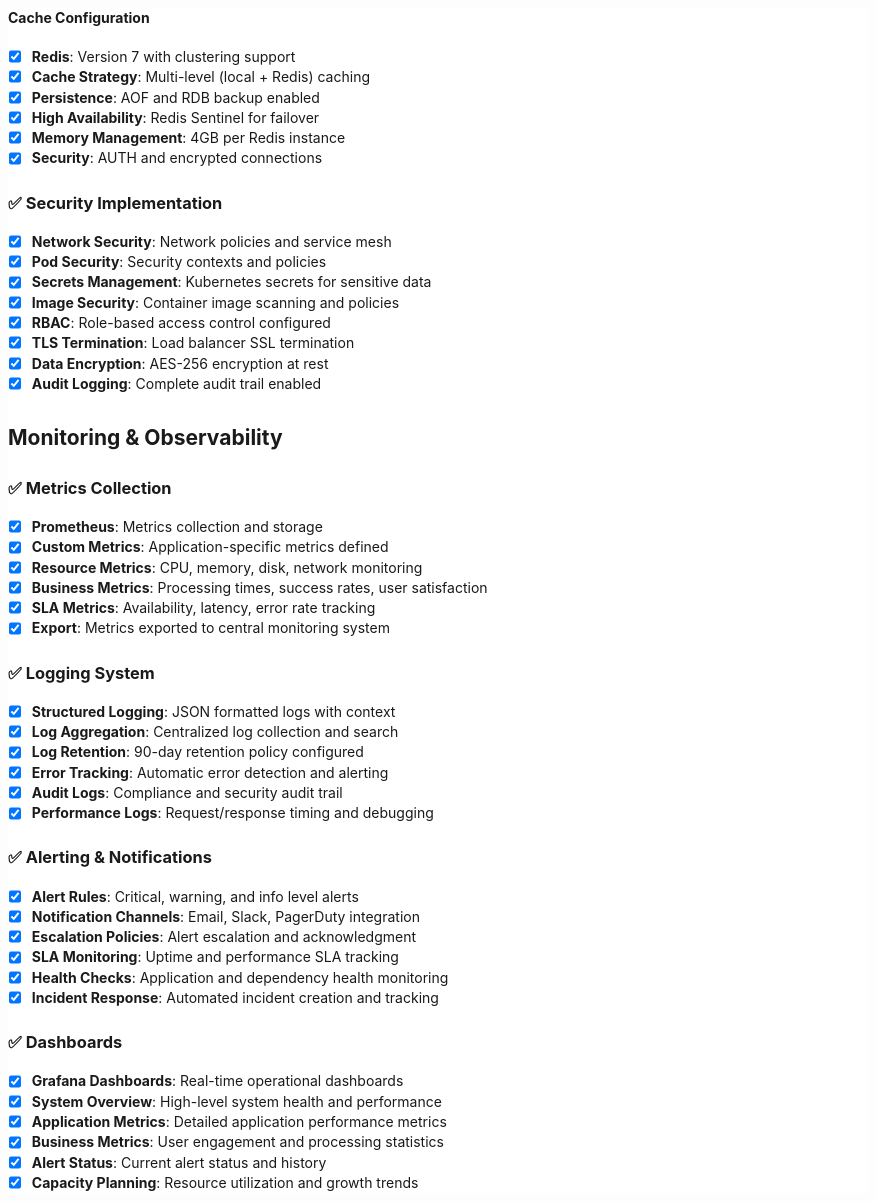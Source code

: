#### Cache Configuration
- [x] **Redis**: Version 7 with clustering support
- [x] **Cache Strategy**: Multi-level (local + Redis) caching
- [x] **Persistence**: AOF and RDB backup enabled
- [x] **High Availability**: Redis Sentinel for failover
- [x] **Memory Management**: 4GB per Redis instance
- [x] **Security**: AUTH and encrypted connections

### ✅ Security Implementation
- [x] **Network Security**: Network policies and service mesh
- [x] **Pod Security**: Security contexts and policies
- [x] **Secrets Management**: Kubernetes secrets for sensitive data
- [x] **Image Security**: Container image scanning and policies
- [x] **RBAC**: Role-based access control configured
- [x] **TLS Termination**: Load balancer SSL termination
- [x] **Data Encryption**: AES-256 encryption at rest
- [x] **Audit Logging**: Complete audit trail enabled

## Monitoring & Observability

### ✅ Metrics Collection
- [x] **Prometheus**: Metrics collection and storage
- [x] **Custom Metrics**: Application-specific metrics defined
- [x] **Resource Metrics**: CPU, memory, disk, network monitoring
- [x] **Business Metrics**: Processing times, success rates, user satisfaction
- [x] **SLA Metrics**: Availability, latency, error rate tracking
- [x] **Export**: Metrics exported to central monitoring system

### ✅ Logging System
- [x] **Structured Logging**: JSON formatted logs with context
- [x] **Log Aggregation**: Centralized log collection and search
- [x] **Log Retention**: 90-day retention policy configured
- [x] **Error Tracking**: Automatic error detection and alerting
- [x] **Audit Logs**: Compliance and security audit trail
- [x] **Performance Logs**: Request/response timing and debugging

### ✅ Alerting & Notifications
- [x] **Alert Rules**: Critical, warning, and info level alerts
- [x] **Notification Channels**: Email, Slack, PagerDuty integration
- [x] **Escalation Policies**: Alert escalation and acknowledgment
- [x] **SLA Monitoring**: Uptime and performance SLA tracking
- [x] **Health Checks**: Application and dependency health monitoring
- [x] **Incident Response**: Automated incident creation and tracking

### ✅ Dashboards
- [x] **Grafana Dashboards**: Real-time operational dashboards
- [x] **System Overview**: High-level system health and performance
- [x] **Application Metrics**: Detailed application performance metrics
- [x] **Business Metrics**: User engagement and processing statistics
- [x] **Alert Status**: Current alert status and history
- [x] **Capacity Planning**: Resource utilization and growth trends
